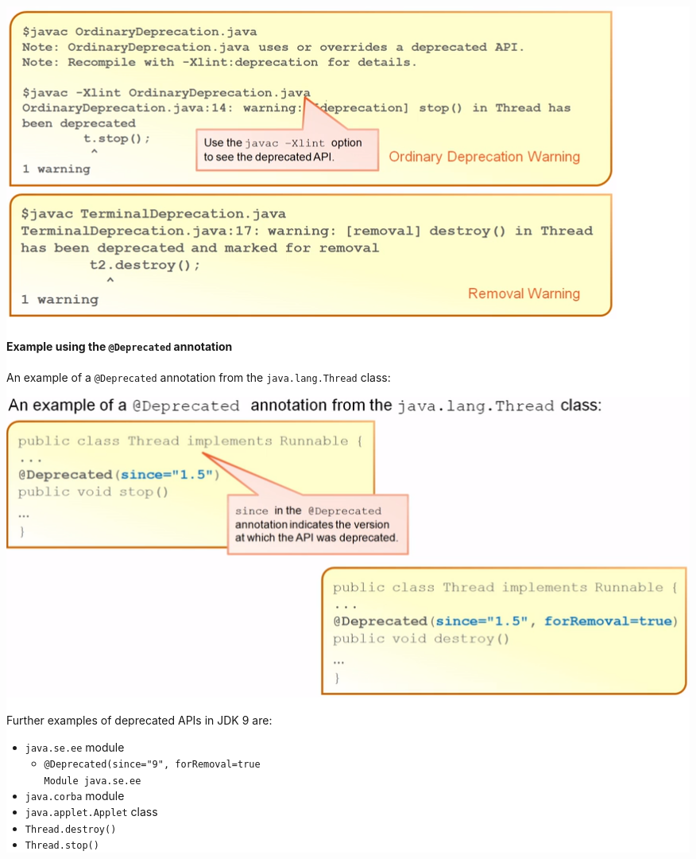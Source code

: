 ![Figure 0.20](img/figure0-20.png)

#### Example using the `@Deprecated` annotation

An example of a `@Deprecated` annotation from the `java.lang.Thread` class:

![Figure 0.19](img/figure0-19.png)

Further examples of deprecated APIs in JDK 9 are:

- `java.se.ee` module
    - `@Deprecated(since="9", forRemoval=true`<br />
      `Module java.se.ee`
- `java.corba` module
- `java.applet.Applet` class
- `Thread.destroy()`
- `Thread.stop()`
